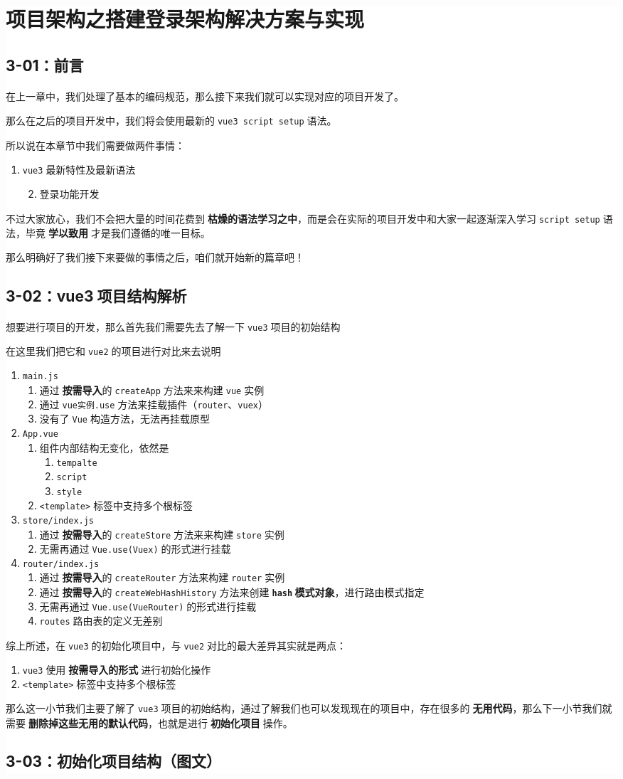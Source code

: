 # 项目架构之搭建登录架构解决方案与实现

## 3-01：前言

在上一章中，我们处理了基本的编码规范，那么接下来我们就可以实现对应的项目开发了。

那么在之后的项目开发中，我们将会使用最新的 `vue3 script setup` 语法。

所以说在本章节中我们需要做两件事情：

1. `vue3` 最新特性及最新语法

 	2. 登录功能开发

不过大家放心，我们不会把大量的时间花费到 **枯燥的语法学习之中**，而是会在实际的项目开发中和大家一起逐渐深入学习  `script setup` 语法，毕竟 **学以致用** 才是我们遵循的唯一目标。

那么明确好了我们接下来要做的事情之后，咱们就开始新的篇章吧！

## 3-02：vue3 项目结构解析

想要进行项目的开发，那么首先我们需要先去了解一下 `vue3` 项目的初始结构

在这里我们把它和 `vue2` 的项目进行对比来去说明

1. `main.js`
   1. 通过 **按需导入**的 `createApp` 方法来来构建 `vue` 实例
   2. 通过 `vue实例.use` 方法来挂载插件（`router`、`vuex`）
   3. 没有了 `Vue` 构造方法，无法再挂载原型
2. `App.vue`
   1. 组件内部结构无变化，依然是
      1. `tempalte`
      2. `script`
      3. `style`
   2. `<template>` 标签中支持多个根标签
3. `store/index.js`
   1. 通过 **按需导入**的 `createStore` 方法来来构建 `store` 实例
   2. 无需再通过 `Vue.use(Vuex)` 的形式进行挂载
4. `router/index.js`
   1. 通过 **按需导入**的 `createRouter` 方法来构建 `router` 实例
   2. 通过 **按需导入**的 `createWebHashHistory` 方法来创建 **`hash` 模式对象**，进行路由模式指定
   3. 无需再通过 `Vue.use(VueRouter)` 的形式进行挂载
   4. `routes` 路由表的定义无差别

综上所述，在 `vue3` 的初始化项目中，与 `vue2` 对比的最大差异其实就是两点：

1. `vue3` 使用 **按需导入的形式** 进行初始化操作
2. `<template>` 标签中支持多个根标签

那么这一小节我们主要了解了 `vue3` 项目的初始结构，通过了解我们也可以发现现在的项目中，存在很多的 **无用代码**，那么下一小节我们就需要 **删除掉这些无用的默认代码**，也就是进行  **初始化项目** 操作。



## 3-03：初始化项目结构（图文）
